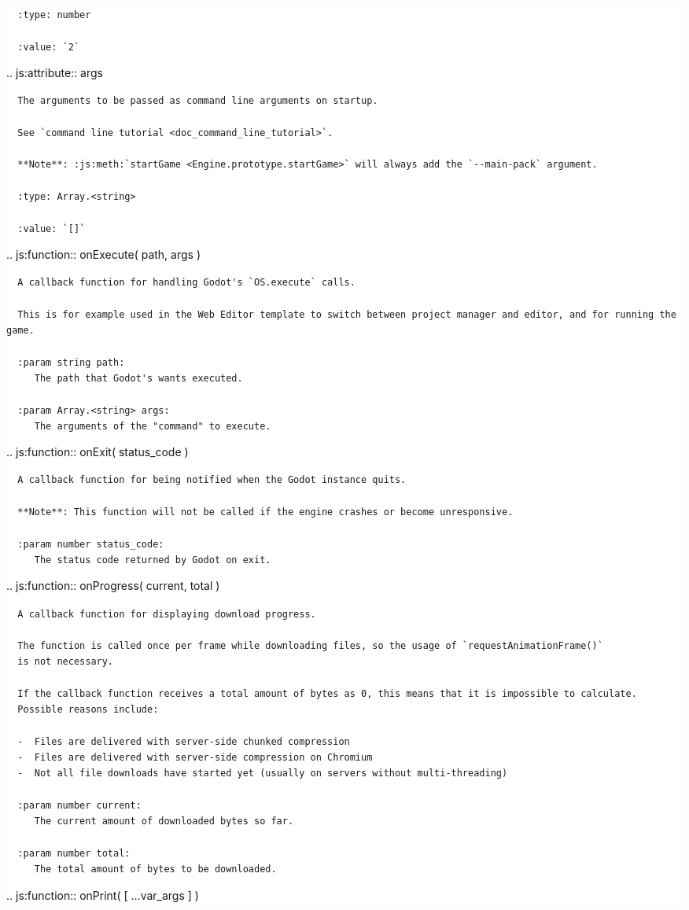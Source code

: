       :type: number

      :value: `2`

   .. js:attribute:: args

      The arguments to be passed as command line arguments on startup.

      See `command line tutorial <doc_command_line_tutorial>`.

      **Note**: :js:meth:`startGame <Engine.prototype.startGame>` will always add the `--main-pack` argument.

      :type: Array.<string>

      :value: `[]`

   .. js:function:: onExecute( path, args )

      A callback function for handling Godot's `OS.execute` calls.

      This is for example used in the Web Editor template to switch between project manager and editor, and for running the game.

      :param string path:
         The path that Godot's wants executed.

      :param Array.<string> args:
         The arguments of the "command" to execute.

   .. js:function:: onExit( status_code )

      A callback function for being notified when the Godot instance quits.

      **Note**: This function will not be called if the engine crashes or become unresponsive.

      :param number status_code:
         The status code returned by Godot on exit.

   .. js:function:: onProgress( current, total )

      A callback function for displaying download progress.

      The function is called once per frame while downloading files, so the usage of `requestAnimationFrame()`
      is not necessary.

      If the callback function receives a total amount of bytes as 0, this means that it is impossible to calculate.
      Possible reasons include:

      -  Files are delivered with server-side chunked compression
      -  Files are delivered with server-side compression on Chromium
      -  Not all file downloads have started yet (usually on servers without multi-threading)

      :param number current:
         The current amount of downloaded bytes so far.

      :param number total:
         The total amount of bytes to be downloaded.

   .. js:function:: onPrint( [ ...var_args ] )
